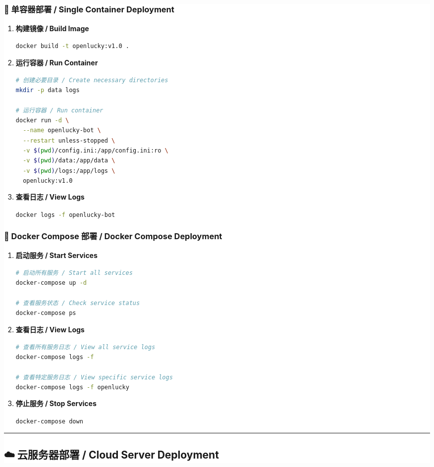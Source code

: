 ### 🔨 单容器部署 / Single Container Deployment

1. **构建镜像 / Build Image**
   ```bash
   docker build -t openlucky:v1.0 .
   ```

2. **运行容器 / Run Container**
   ```bash
   # 创建必要目录 / Create necessary directories
   mkdir -p data logs
   
   # 运行容器 / Run container
   docker run -d \
     --name openlucky-bot \
     --restart unless-stopped \
     -v $(pwd)/config.ini:/app/config.ini:ro \
     -v $(pwd)/data:/app/data \
     -v $(pwd)/logs:/app/logs \
     openlucky:v1.0
   ```

3. **查看日志 / View Logs**
   ```bash
   docker logs -f openlucky-bot
   ```

### 🔧 Docker Compose 部署 / Docker Compose Deployment

1. **启动服务 / Start Services**
   ```bash
   # 启动所有服务 / Start all services
   docker-compose up -d
   
   # 查看服务状态 / Check service status
   docker-compose ps
   ```

2. **查看日志 / View Logs**
   ```bash
   # 查看所有服务日志 / View all service logs
   docker-compose logs -f
   
   # 查看特定服务日志 / View specific service logs
   docker-compose logs -f openlucky
   ```

3. **停止服务 / Stop Services**
   ```bash
   docker-compose down
   ```

---

## ☁️ 云服务器部署 / Cloud Server Deployment
